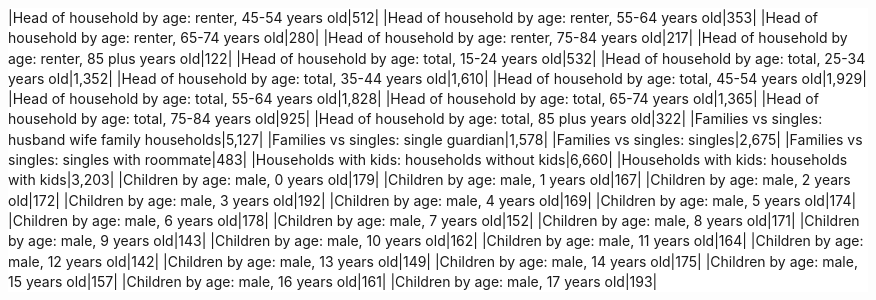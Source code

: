 |Head of household by age: renter, 45-54 years old|512|
|Head of household by age: renter, 55-64 years old|353|
|Head of household by age: renter, 65-74 years old|280|
|Head of household by age: renter, 75-84 years old|217|
|Head of household by age: renter, 85 plus years old|122|
|Head of household by age: total, 15-24 years old|532|
|Head of household by age: total, 25-34 years old|1,352|
|Head of household by age: total, 35-44 years old|1,610|
|Head of household by age: total, 45-54 years old|1,929|
|Head of household by age: total, 55-64 years old|1,828|
|Head of household by age: total, 65-74 years old|1,365|
|Head of household by age: total, 75-84 years old|925|
|Head of household by age: total, 85 plus years old|322|
|Families vs singles: husband wife family households|5,127|
|Families vs singles: single guardian|1,578|
|Families vs singles: singles|2,675|
|Families vs singles: singles with roommate|483|
|Households with kids: households without kids|6,660|
|Households with kids: households with kids|3,203|
|Children by age: male, 0 years old|179|
|Children by age: male, 1 years old|167|
|Children by age: male, 2 years old|172|
|Children by age: male, 3 years old|192|
|Children by age: male, 4 years old|169|
|Children by age: male, 5 years old|174|
|Children by age: male, 6 years old|178|
|Children by age: male, 7 years old|152|
|Children by age: male, 8 years old|171|
|Children by age: male, 9 years old|143|
|Children by age: male, 10 years old|162|
|Children by age: male, 11 years old|164|
|Children by age: male, 12 years old|142|
|Children by age: male, 13 years old|149|
|Children by age: male, 14 years old|175|
|Children by age: male, 15 years old|157|
|Children by age: male, 16 years old|161|
|Children by age: male, 17 years old|193|